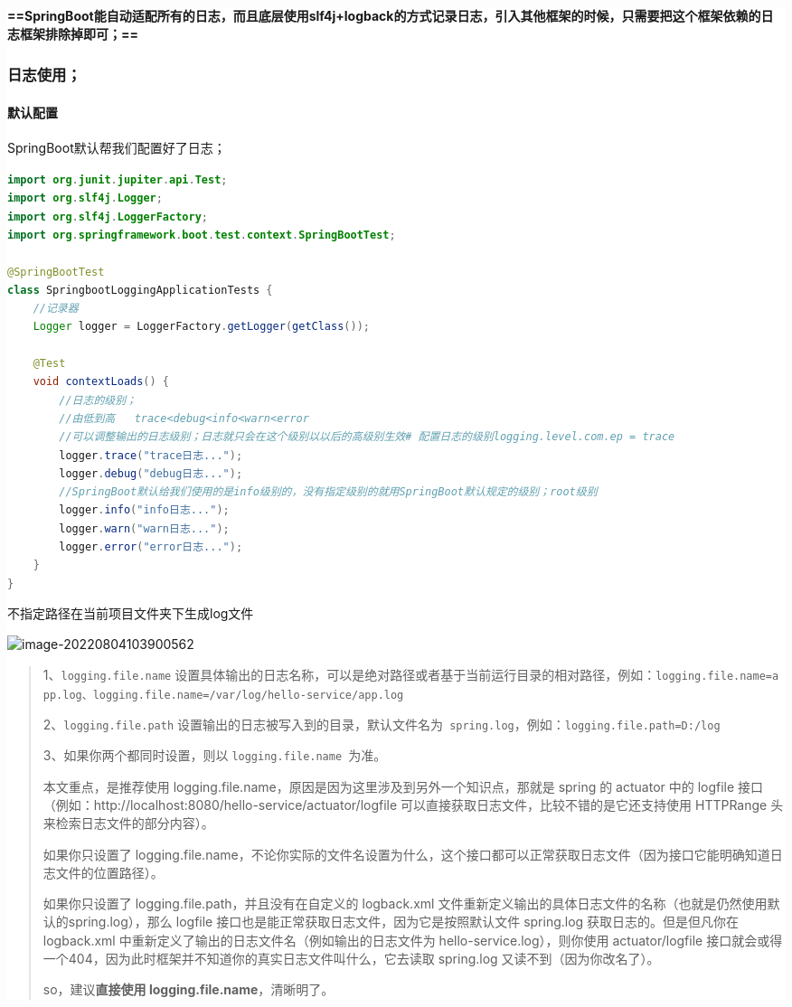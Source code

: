 **==SpringBoot能自动适配所有的日志，而且底层使用slf4j+logback的方式记录日志，引入其他框架的时候，只需要把这个框架依赖的日志框架排除掉即可；==**

### <span id="logging">日志使用；</span>

#### 默认配置

SpringBoot默认帮我们配置好了日志；

```java
import org.junit.jupiter.api.Test;
import org.slf4j.Logger;
import org.slf4j.LoggerFactory;
import org.springframework.boot.test.context.SpringBootTest;

@SpringBootTest
class SpringbootLoggingApplicationTests {
    //记录器
    Logger logger = LoggerFactory.getLogger(getClass());

    @Test
    void contextLoads() {
        //日志的级别；
        //由低到高   trace<debug<info<warn<error
        //可以调整输出的日志级别；日志就只会在这个级别以以后的高级别生效# 配置日志的级别logging.level.com.ep = trace
        logger.trace("trace日志...");
        logger.debug("debug日志...");
        //SpringBoot默认给我们使用的是info级别的，没有指定级别的就用SpringBoot默认规定的级别；root级别
        logger.info("info日志...");
        logger.warn("warn日志...");
        logger.error("error日志...");
    }
}
```

不指定路径在当前项目文件夹下生成log文件

![image-20220804103900562](https://trpora-1300527744.cos.ap-chongqing.myqcloud.com/img/image-20220804103900562.png)

> 1、``logging.file.name`` 设置具体输出的日志名称，可以是绝对路径或者基于当前运行目录的相对路径，例如：``logging.file.name=app.log、logging.file.name=/var/log/hello-service/app.log``
>
> 2、``logging.file.path`` 设置输出的日志被写入到的目录，默认文件名为`` spring.log``，例如：``logging.file.path=D:/log``
>
> 3、如果你两个都同时设置，则以 ``logging.file.name ``为准。
>
> 本文重点，是推荐使用 logging.file.name，原因是因为这里涉及到另外一个知识点，那就是 spring 的 actuator 中的 logfile 接口（例如：http://localhost:8080/hello-service/actuator/logfile 可以直接获取日志文件，比较不错的是它还支持使用 HTTPRange 头来检索日志文件的部分内容）。
>
> 如果你只设置了 logging.file.name，不论你实际的文件名设置为什么，这个接口都可以正常获取日志文件（因为接口它能明确知道日志文件的位置路径）。
>
> 如果你只设置了 logging.file.path，并且没有在自定义的 logback.xml 文件重新定义输出的具体日志文件的名称（也就是仍然使用默认的spring.log），那么 logfile 接口也是能正常获取日志文件，因为它是按照默认文件 spring.log 获取日志的。但是但凡你在 logback.xml 中重新定义了输出的日志文件名（例如输出的日志文件为 hello-service.log），则你使用 actuator/logfile 接口就会或得一个404，因为此时框架并不知道你的真实日志文件叫什么，它去读取 spring.log 又读不到（因为你改名了）。
>
> so，建议**直接使用 logging.file.name**，清晰明了。
